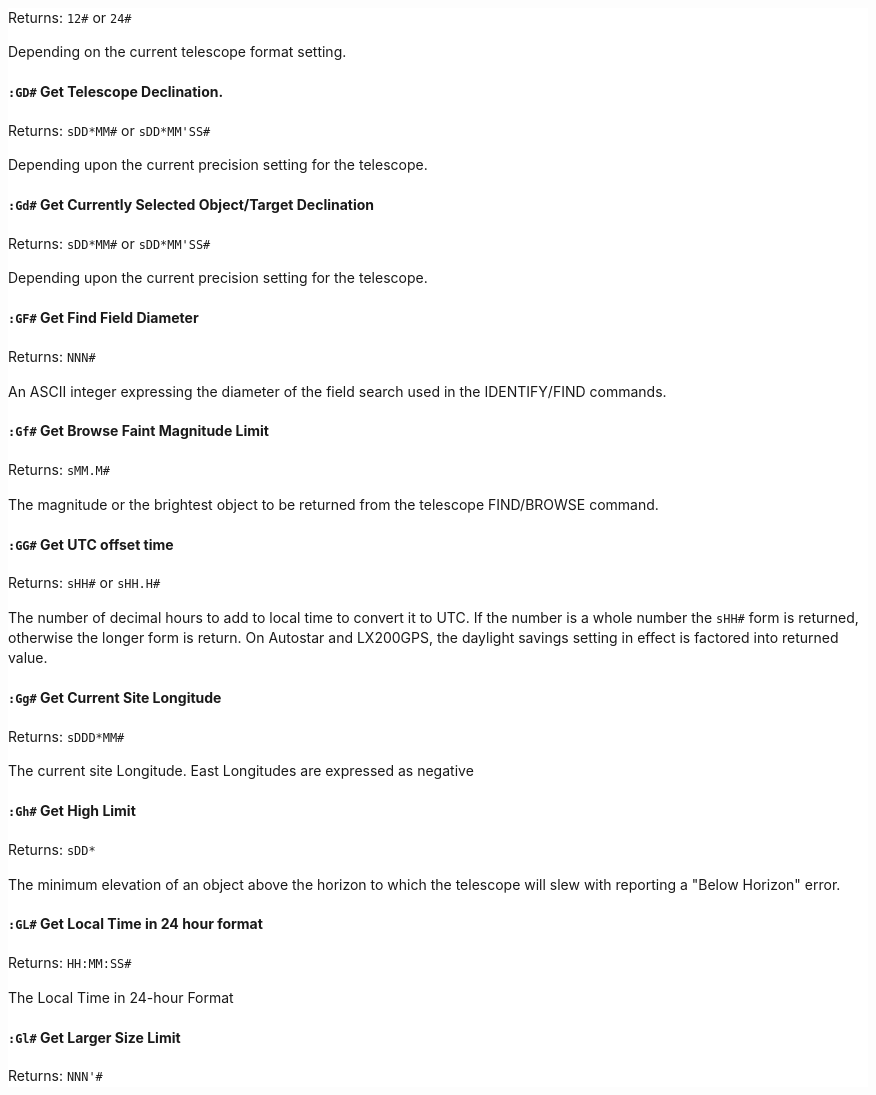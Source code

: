 Returns: `12#` or `24#`

Depending on the current telescope format setting.

#### `:GD#` Get Telescope Declination.

Returns: `sDD*MM#` or `sDD*MM'SS#`

Depending upon the current precision setting for the telescope.

#### `:Gd#` Get Currently Selected Object/Target Declination

Returns: `sDD*MM#` or `sDD*MM'SS#`

Depending upon the current precision setting for the telescope.

#### `:GF#` Get Find Field Diameter

Returns: `NNN#`

An ASCII integer expressing the diameter of the field search used in the IDENTIFY/FIND commands.

#### `:Gf#` Get Browse Faint Magnitude Limit

Returns: `sMM.M#`

The magnitude or the brightest object to be returned from the telescope FIND/BROWSE command.

#### `:GG#` Get UTC offset time

Returns: `sHH#` or `sHH.H#`

The number of decimal hours to add to local time to convert it to UTC. If the number is a whole number the `sHH#` form is returned, otherwise the longer form is return. On Autostar and LX200GPS, the daylight savings setting in effect is factored into returned value.

#### `:Gg#` Get Current Site Longitude

Returns: `sDDD*MM#`

The current site Longitude. East Longitudes are expressed as negative

#### `:Gh#` Get High Limit

Returns: `sDD*`

The minimum elevation of an object above the horizon to which the telescope will slew with reporting a "Below Horizon" error.

#### `:GL#` Get Local Time in 24 hour format

Returns: `HH:MM:SS#`

The Local Time in 24-hour Format

#### `:Gl#` Get Larger Size Limit

Returns: `NNN'#`
